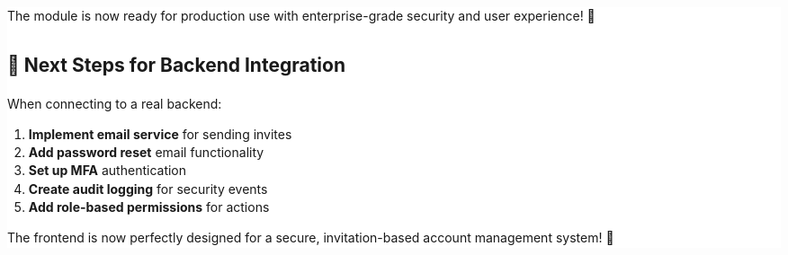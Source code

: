 The module is now ready for production use with enterprise-grade security and user experience! 🚀

## 🔄 **Next Steps for Backend Integration**

When connecting to a real backend:
1. **Implement email service** for sending invites
2. **Add password reset** email functionality
3. **Set up MFA** authentication
4. **Create audit logging** for security events
5. **Add role-based permissions** for actions

The frontend is now perfectly designed for a secure, invitation-based account management system! 🎨
